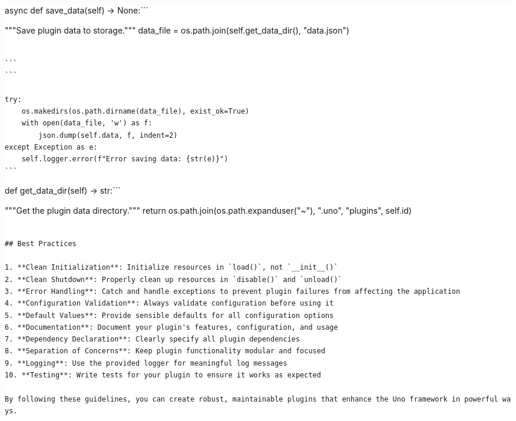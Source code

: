 ```
```

async def save_data(self) -> None:```

"""Save plugin data to storage."""
data_file = os.path.join(self.get_data_dir(), "data.json")
``````

```
```

try:
    os.makedirs(os.path.dirname(data_file), exist_ok=True)
    with open(data_file, 'w') as f:
        json.dump(self.data, f, indent=2)
except Exception as e:
    self.logger.error(f"Error saving data: {str(e)}")
```
``````

```
```

def get_data_dir(self) -> str:```

"""Get the plugin data directory."""
return os.path.join(os.path.expanduser("~"), ".uno", "plugins", self.id)
```
```
```

## Best Practices

1. **Clean Initialization**: Initialize resources in `load()`, not `__init__()`
2. **Clean Shutdown**: Properly clean up resources in `disable()` and `unload()`
3. **Error Handling**: Catch and handle exceptions to prevent plugin failures from affecting the application
4. **Configuration Validation**: Always validate configuration before using it
5. **Default Values**: Provide sensible defaults for all configuration options
6. **Documentation**: Document your plugin's features, configuration, and usage
7. **Dependency Declaration**: Clearly specify all plugin dependencies
8. **Separation of Concerns**: Keep plugin functionality modular and focused
9. **Logging**: Use the provided logger for meaningful log messages
10. **Testing**: Write tests for your plugin to ensure it works as expected

By following these guidelines, you can create robust, maintainable plugins that enhance the Uno framework in powerful ways.